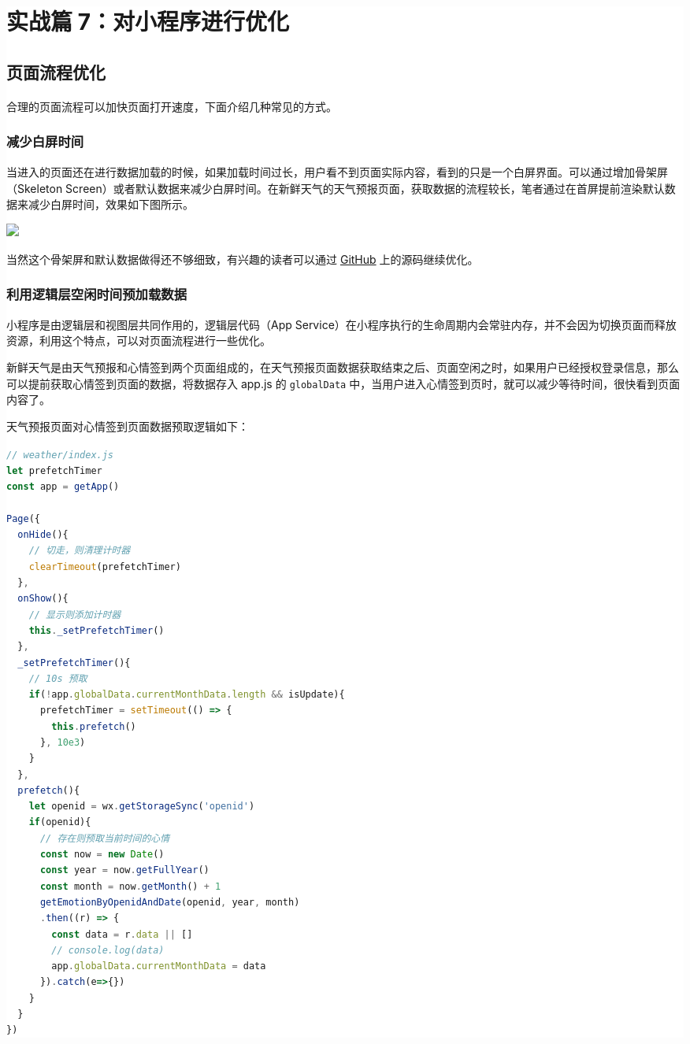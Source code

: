 # 实战篇 7：对小程序进行优化


## 页面流程优化
合理的页面流程可以加快页面打开速度，下面介绍几种常见的方式。

### 减少白屏时间
当进入的页面还在进行数据加载的时候，如果加载时间过长，用户看不到页面实际内容，看到的只是一个白屏界面。可以通过增加骨架屏（Skeleton Screen）或者默认数据来减少白屏时间。在新鲜天气的天气预报页面，获取数据的流程较长，笔者通过在首屏提前渲染默认数据来减少白屏时间，效果如下图所示。

![](https://user-gold-cdn.xitu.io/2018/8/17/16546a36e43e23a5?w=375&h=670&f=jpeg&s=31156)

当然这个骨架屏和默认数据做得还不够细致，有兴趣的读者可以通过 [GitHub](https://github.com/ksky521/fresh-weather) 上的源码继续优化。

### 利用逻辑层空闲时间预加载数据

小程序是由逻辑层和视图层共同作用的，逻辑层代码（App Service）在小程序执行的生命周期内会常驻内存，并不会因为切换页面而释放资源，利用这个特点，可以对页面流程进行一些优化。

新鲜天气是由天气预报和心情签到两个页面组成的，在天气预报页面数据获取结束之后、页面空闲之时，如果用户已经授权登录信息，那么可以提前获取心情签到页面的数据，将数据存入 app.js 的 `globalData` 中，当用户进入心情签到页时，就可以减少等待时间，很快看到页面内容了。

天气预报页面对心情签到页面数据预取逻辑如下：

```js
// weather/index.js
let prefetchTimer
const app = getApp()

Page({
  onHide(){
    // 切走，则清理计时器
    clearTimeout(prefetchTimer)
  },
  onShow(){
    // 显示则添加计时器
    this._setPrefetchTimer()
  },
  _setPrefetchTimer(){
    // 10s 预取
    if(!app.globalData.currentMonthData.length && isUpdate){
      prefetchTimer = setTimeout(() => {
        this.prefetch()
      }, 10e3)
    }
  },
  prefetch(){
    let openid = wx.getStorageSync('openid')
    if(openid){
      // 存在则预取当前时间的心情
      const now = new Date()
      const year = now.getFullYear()
      const month = now.getMonth() + 1
      getEmotionByOpenidAndDate(openid, year, month)
      .then((r) => {
        const data = r.data || []
        // console.log(data)
        app.globalData.currentMonthData = data
      }).catch(e=>{})
    }
  }
})
```